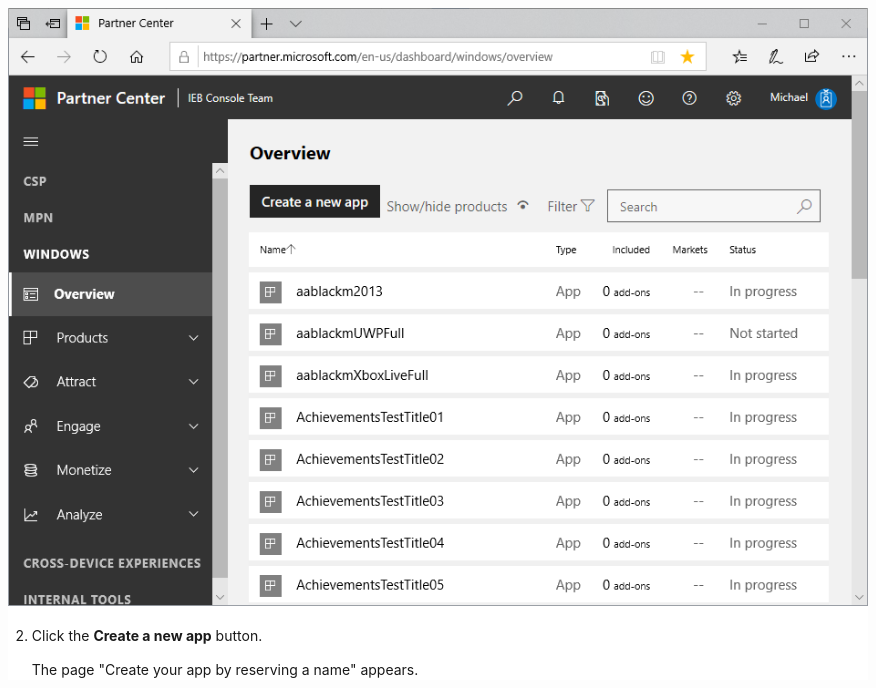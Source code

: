    ![](images/pc_overview_pg.png)

2. Click the **Create a new app** button.

   The page "Create your app by reserving a name" appears.
